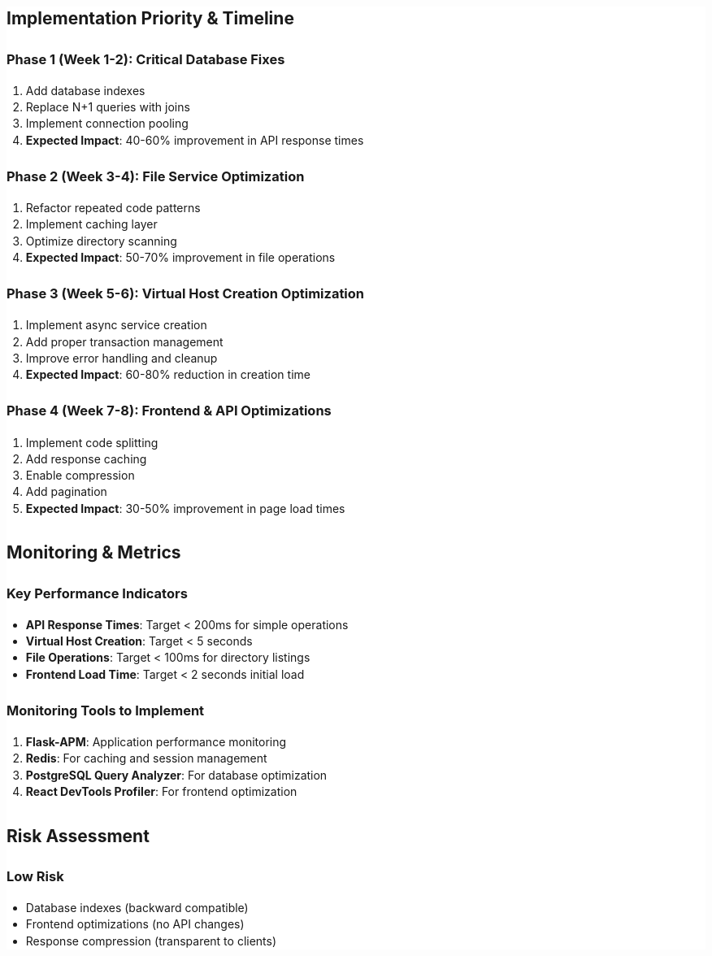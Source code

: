 ## Implementation Priority & Timeline

### Phase 1 (Week 1-2): Critical Database Fixes
1. Add database indexes
2. Replace N+1 queries with joins
3. Implement connection pooling
4. **Expected Impact**: 40-60% improvement in API response times

### Phase 2 (Week 3-4): File Service Optimization
1. Refactor repeated code patterns
2. Implement caching layer
3. Optimize directory scanning
4. **Expected Impact**: 50-70% improvement in file operations

### Phase 3 (Week 5-6): Virtual Host Creation Optimization
1. Implement async service creation
2. Add proper transaction management
3. Improve error handling and cleanup
4. **Expected Impact**: 60-80% reduction in creation time

### Phase 4 (Week 7-8): Frontend & API Optimizations
1. Implement code splitting
2. Add response caching
3. Enable compression
4. Add pagination
5. **Expected Impact**: 30-50% improvement in page load times

## Monitoring & Metrics

### Key Performance Indicators
- **API Response Times**: Target < 200ms for simple operations
- **Virtual Host Creation**: Target < 5 seconds
- **File Operations**: Target < 100ms for directory listings
- **Frontend Load Time**: Target < 2 seconds initial load

### Monitoring Tools to Implement
1. **Flask-APM**: Application performance monitoring
2. **Redis**: For caching and session management
3. **PostgreSQL Query Analyzer**: For database optimization
4. **React DevTools Profiler**: For frontend optimization

## Risk Assessment

### Low Risk
- Database indexes (backward compatible)
- Frontend optimizations (no API changes)
- Response compression (transparent to clients)
